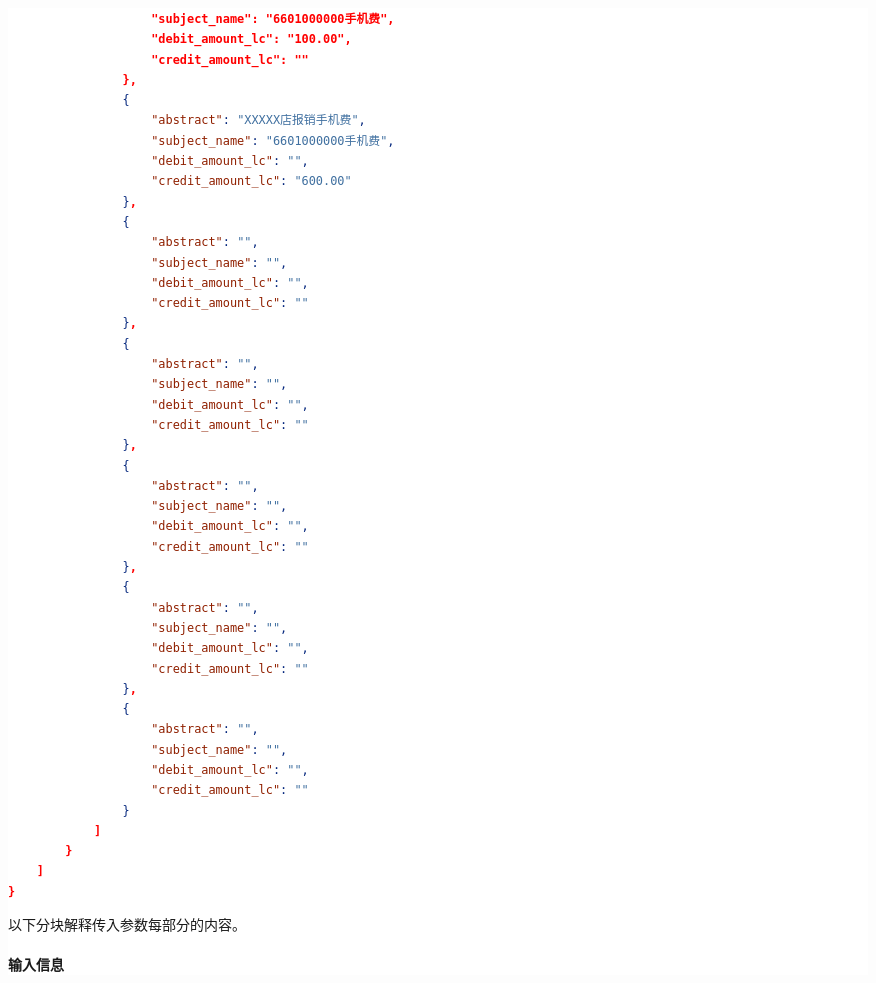 ```JSON
				    "subject_name": "6601000000手机费",
				    "debit_amount_lc": "100.00",
				    "credit_amount_lc": ""
				},
		    	{
				    "abstract": "XXXXX店报销手机费",
				    "subject_name": "6601000000手机费",
				    "debit_amount_lc": "",
				    "credit_amount_lc": "600.00"
				},
		    	{
				    "abstract": "",
				    "subject_name": "",
				    "debit_amount_lc": "",
				    "credit_amount_lc": ""
				},
		    	{
				    "abstract": "",
				    "subject_name": "",
				    "debit_amount_lc": "",
				    "credit_amount_lc": ""
				},
		    	{
				    "abstract": "",
				    "subject_name": "",
				    "debit_amount_lc": "",
				    "credit_amount_lc": ""
				},
		    	{
				    "abstract": "",
				    "subject_name": "",
				    "debit_amount_lc": "",
				    "credit_amount_lc": ""
				},
		    	{
				    "abstract": "",
				    "subject_name": "",
				    "debit_amount_lc": "",
				    "credit_amount_lc": ""
				}
		    ]
		}
	]
}
```

以下分块解释传入参数每部分的内容。



#### 输入信息
